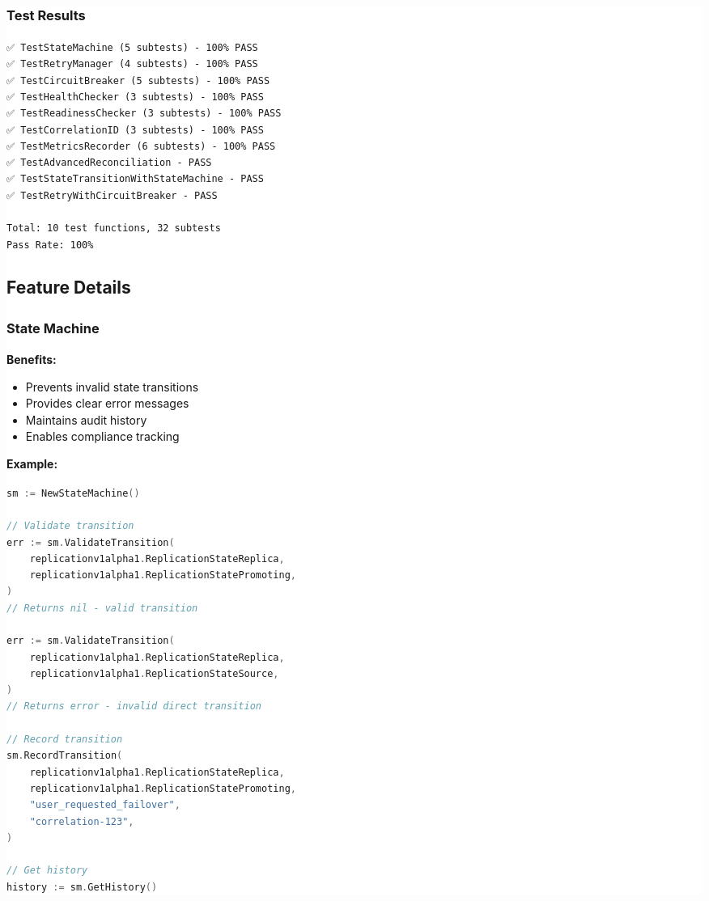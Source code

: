 ### Test Results
```
✅ TestStateMachine (5 subtests) - 100% PASS
✅ TestRetryManager (4 subtests) - 100% PASS
✅ TestCircuitBreaker (5 subtests) - 100% PASS
✅ TestHealthChecker (3 subtests) - 100% PASS
✅ TestReadinessChecker (3 subtests) - 100% PASS
✅ TestCorrelationID (3 subtests) - 100% PASS
✅ TestMetricsRecorder (6 subtests) - 100% PASS
✅ TestAdvancedReconciliation - PASS
✅ TestStateTransitionWithStateMachine - PASS
✅ TestRetryWithCircuitBreaker - PASS

Total: 10 test functions, 32 subtests
Pass Rate: 100%
```

## Feature Details

### State Machine

**Benefits:**
- Prevents invalid state transitions
- Provides clear error messages
- Maintains audit history
- Enables compliance tracking

**Example:**
```go
sm := NewStateMachine()

// Validate transition
err := sm.ValidateTransition(
    replicationv1alpha1.ReplicationStateReplica,
    replicationv1alpha1.ReplicationStatePromoting,
)
// Returns nil - valid transition

err := sm.ValidateTransition(
    replicationv1alpha1.ReplicationStateReplica,
    replicationv1alpha1.ReplicationStateSource,
)
// Returns error - invalid direct transition

// Record transition
sm.RecordTransition(
    replicationv1alpha1.ReplicationStateReplica,
    replicationv1alpha1.ReplicationStatePromoting,
    "user_requested_failover",
    "correlation-123",
)

// Get history
history := sm.GetHistory()
```
